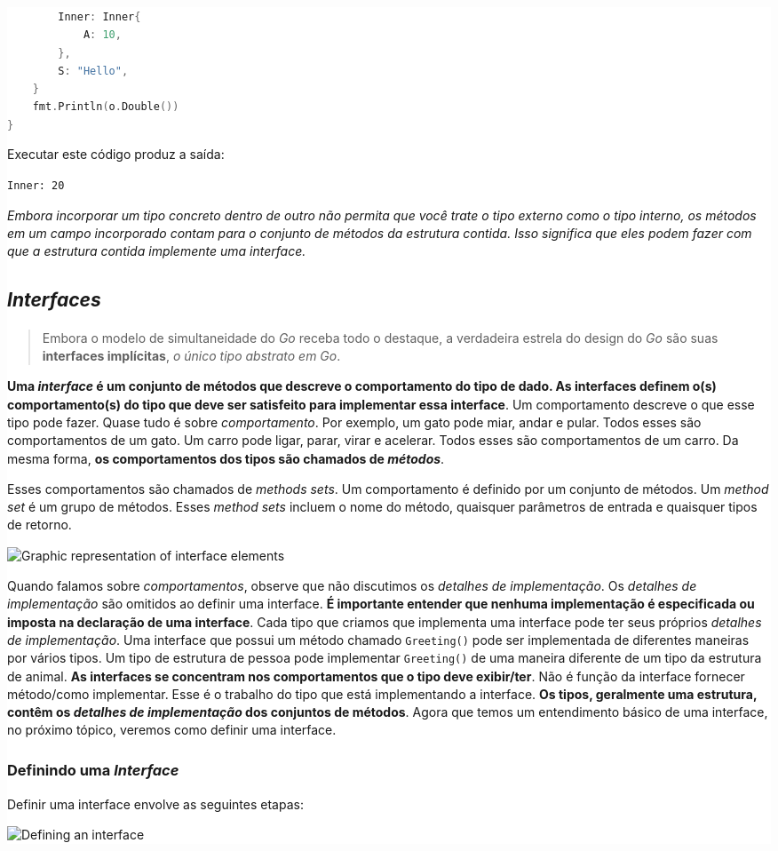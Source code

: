```go
		Inner: Inner{
			A: 10,
		},
		S: "Hello",
	}
	fmt.Println(o.Double())
}
```

Executar este código produz a saída:

```
Inner: 20
```

*Embora incorporar um tipo concreto dentro de outro não permita que você trate o tipo externo como o tipo interno, os métodos em um campo incorporado contam para o conjunto de métodos da estrutura contida. Isso significa que eles podem fazer com que a estrutura contida implemente uma interface.*

## *Interfaces*

> Embora o modelo de simultaneidade do *Go* receba todo o destaque, a verdadeira estrela do design do *Go* são suas **interfaces implícitas**, *o único tipo abstrato em Go*.

**Uma *interface* é um conjunto de métodos que descreve o comportamento do tipo de dado. As interfaces definem o(s) comportamento(s) do tipo que deve ser satisfeito para implementar essa interface**. Um comportamento descreve o que esse tipo pode fazer. Quase tudo é sobre *comportamento*. Por exemplo, um gato pode miar, andar e pular. Todos esses são comportamentos de um gato. Um carro pode ligar, parar, virar e acelerar. Todos esses são comportamentos de um carro. Da mesma forma, **os comportamentos dos tipos são chamados de *métodos***.

Esses comportamentos são chamados de *methods sets*. Um comportamento é definido por um conjunto de métodos. Um *method set* é um grupo de métodos. Esses *method sets* incluem o nome do método, quaisquer parâmetros de entrada e quaisquer tipos de retorno.

![Graphic representation of interface elements](/images/articles/Go/Graphic%20representation%20of%20interface%20elements.png?id=4eae142e46ff891dee07952e8b8b94b6 "Graphic representation of interface elements")

Quando falamos sobre *comportamentos*, observe que não discutimos os *detalhes de implementação*. Os *detalhes de implementação* são omitidos ao definir uma interface. **É importante entender que nenhuma implementação é especificada ou imposta na declaração de uma interface**. Cada tipo que criamos que implementa uma interface pode ter seus próprios *detalhes de implementação*. Uma interface que possui um método chamado `Greeting()` pode ser implementada de diferentes maneiras por vários tipos. Um tipo de estrutura de pessoa pode implementar `Greeting()` de uma maneira diferente de um tipo da estrutura de animal. **As interfaces se concentram nos comportamentos que o tipo deve exibir/ter**. Não é função da interface fornecer método/como implementar. Esse é o trabalho do tipo que está implementando a interface. **Os tipos, geralmente uma estrutura, contêm os *detalhes de implementação* dos conjuntos de métodos**. Agora que temos um entendimento básico de uma interface, no próximo tópico, veremos como definir uma interface.

### Definindo uma *Interface*

Definir uma interface envolve as seguintes etapas:

![Defining an interface](/images/articles/Go/Defining%20an%20interface.png?id=5142ee12a6c61d4c93ba2f4415fe4a7e "Defining an interface")
